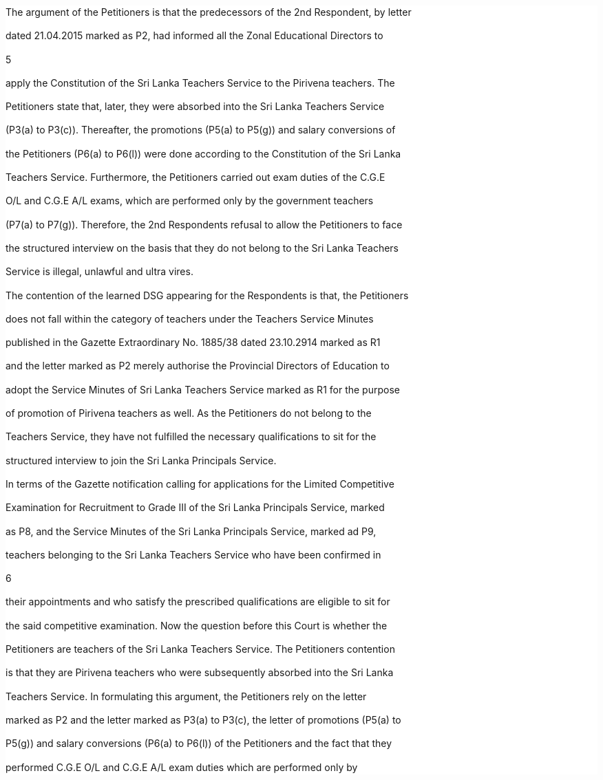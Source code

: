 The argument of the Petitioners is that the predecessors of the 2nd Respondent, by letter

dated 21.04.2015 marked as P2, had informed all the Zonal Educational Directors to

5

apply the Constitution of the Sri Lanka Teachers Service to the Pirivena teachers. The

Petitioners state that, later, they were absorbed into the Sri Lanka Teachers Service

(P3(a) to P3(c)). Thereafter, the promotions (P5(a) to P5(g)) and salary conversions of

the Petitioners (P6(a) to P6(l)) were done according to the Constitution of the Sri Lanka

Teachers Service. Furthermore, the Petitioners carried out exam duties of the C.G.E

O/L and C.G.E A/L exams, which are performed only by the government teachers

(P7(a) to P7(g)). Therefore, the 2nd Respondents refusal to allow the Petitioners to face

the structured interview on the basis that they do not belong to the Sri Lanka Teachers

Service is illegal, unlawful and ultra vires.

The contention of the learned DSG appearing for the Respondents is that, the Petitioners

does not fall within the category of teachers under the Teachers Service Minutes

published in the Gazette Extraordinary No. 1885/38 dated 23.10.2914 marked as R1

and the letter marked as P2 merely authorise the Provincial Directors of Education to

adopt the Service Minutes of Sri Lanka Teachers Service marked as R1 for the purpose

of promotion of Pirivena teachers as well. As the Petitioners do not belong to the

Teachers Service, they have not fulfilled the necessary qualifications to sit for the

structured interview to join the Sri Lanka Principals Service.

In terms of the Gazette notification calling for applications for the Limited Competitive

Examination for Recruitment to Grade III of the Sri Lanka Principals Service, marked

as P8, and the Service Minutes of the Sri Lanka Principals Service, marked ad P9,

teachers belonging to the Sri Lanka Teachers Service who have been confirmed in

6

their appointments and who satisfy the prescribed qualifications are eligible to sit for

the said competitive examination. Now the question before this Court is whether the

Petitioners are teachers of the Sri Lanka Teachers Service. The Petitioners contention

is that they are Pirivena teachers who were subsequently absorbed into the Sri Lanka

Teachers Service. In formulating this argument, the Petitioners rely on the letter

marked as P2 and the letter marked as P3(a) to P3(c), the letter of promotions (P5(a) to

P5(g)) and salary conversions (P6(a) to P6(l)) of the Petitioners and the fact that they

performed C.G.E O/L and C.G.E A/L exam duties which are performed only by
